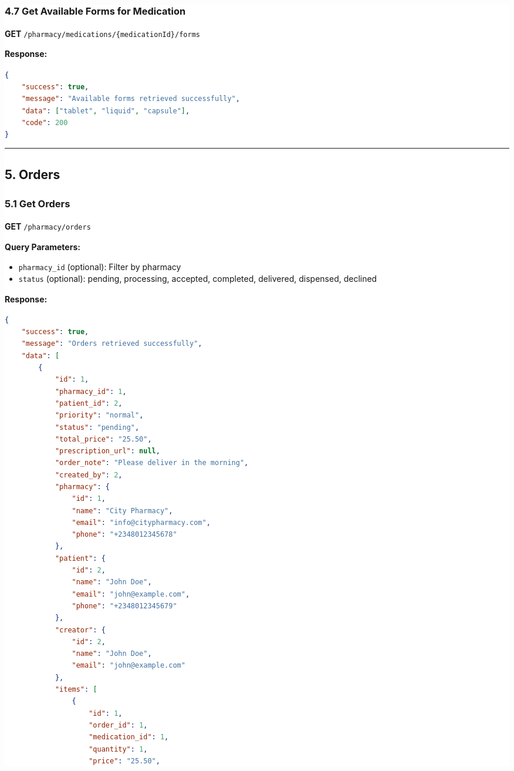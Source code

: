 ### 4.7 Get Available Forms for Medication
**GET** `/pharmacy/medications/{medicationId}/forms`

**Response:**
```json
{
    "success": true,
    "message": "Available forms retrieved successfully",
    "data": ["tablet", "liquid", "capsule"],
    "code": 200
}
```

---

## 5. Orders

### 5.1 Get Orders
**GET** `/pharmacy/orders`

**Query Parameters:**
- `pharmacy_id` (optional): Filter by pharmacy
- `status` (optional): pending, processing, accepted, completed, delivered, dispensed, declined

**Response:**
```json
{
    "success": true,
    "message": "Orders retrieved successfully",
    "data": [
        {
            "id": 1,
            "pharmacy_id": 1,
            "patient_id": 2,
            "priority": "normal",
            "status": "pending",
            "total_price": "25.50",
            "prescription_url": null,
            "order_note": "Please deliver in the morning",
            "created_by": 2,
            "pharmacy": {
                "id": 1,
                "name": "City Pharmacy",
                "email": "info@citypharmacy.com",
                "phone": "+2348012345678"
            },
            "patient": {
                "id": 2,
                "name": "John Doe",
                "email": "john@example.com",
                "phone": "+2348012345679"
            },
            "creator": {
                "id": 2,
                "name": "John Doe",
                "email": "john@example.com"
            },
            "items": [
                {
                    "id": 1,
                    "order_id": 1,
                    "medication_id": 1,
                    "quantity": 1,
                    "price": "25.50",
```